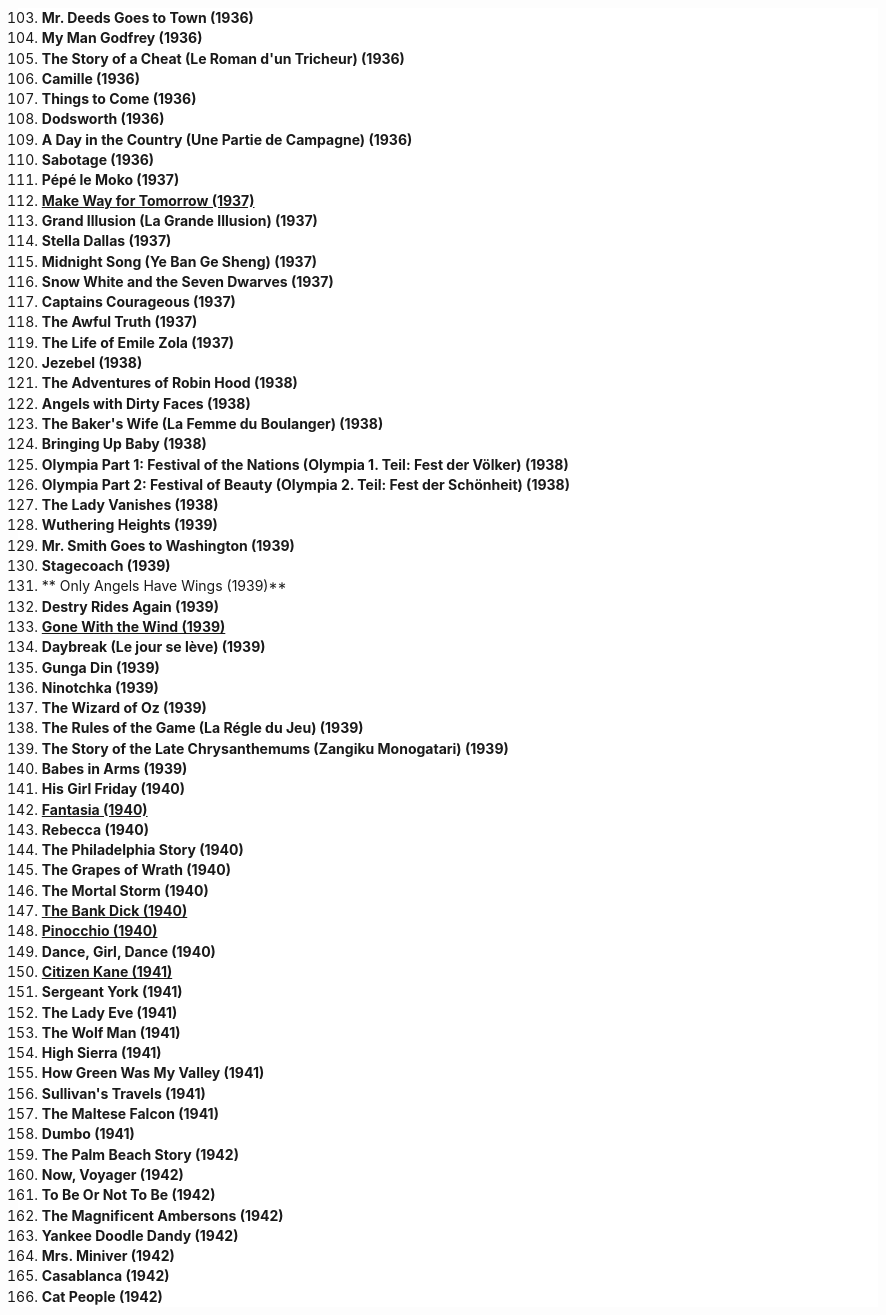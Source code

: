 103.  **Mr. Deeds Goes to Town (1936)**
104.  **My Man Godfrey (1936)**
105.  **The Story of a Cheat (Le Roman d'un Tricheur) (1936)**
106.  **Camille (1936)**
107.  **Things to Come (1936)**
108.  **Dodsworth (1936)**
109.  **A Day in the Country (Une Partie de Campagne) (1936)**
110.  **Sabotage (1936)**
111.  **Pépé le Moko (1937)**
112.  **[Make Way for Tomorrow (1937)](/wiki/Make_Way_for_Tomorrow "Make Way for Tomorrow")**
113.  **Grand Illusion (La Grande Illusion) (1937)**
114.  **Stella Dallas (1937)**
115.  **Midnight Song (Ye Ban Ge Sheng) (1937)**
116.  **Snow White and the Seven Dwarves (1937)**
117.  **Captains Courageous (1937)**
118.  **The Awful Truth (1937)**
119.  **The Life of Emile Zola (1937)**
120.  **Jezebel (1938)**
121.  **The Adventures of Robin Hood (1938)**
122.  **Angels with Dirty Faces (1938)**
123.  **The Baker's Wife (La Femme du Boulanger) (1938)**
124.  **Bringing Up Baby (1938)**
125.  **Olympia Part 1: Festival of the Nations (Olympia 1\. Teil: Fest der Völker) (1938)**
126.  **Olympia Part 2: Festival of Beauty (Olympia 2\. Teil: Fest der Schönheit) (1938)**
127.  **The Lady Vanishes (1938)**
128.  **Wuthering Heights (1939)**
129.  **Mr. Smith Goes to Washington (1939)**
130.  **Stagecoach (1939)**
131.  ** Only Angels Have Wings (1939)**
132.  **Destry Rides Again (1939)**
133.  **[Gone With the Wind (1939)](/wiki/Gone_With_the_Wind "Gone With the Wind")**
134.  **Daybreak (Le jour se lève) (1939)**
135.  **Gunga Din (1939)**
136.  **Ninotchka (1939)**
137.  **The Wizard of Oz (1939)**
138.  **The Rules of the Game (La Régle du Jeu) (1939)**
139.  **The Story of the Late Chrysanthemums (Zangiku Monogatari) (1939)**
140.  **Babes in Arms (1939)**
141.  **His Girl Friday (1940)**
142.  **[Fantasia (1940)](/wiki/Fantasia "Fantasia")**
143.  **Rebecca (1940)**
144.  **The Philadelphia Story (1940)**
145.  **The Grapes of Wrath (1940)**
146.  **The Mortal Storm (1940)**
147.  **[The Bank Dick (1940)](/wiki/The_Bank_Dick "The Bank Dick")**
148.  **[Pinocchio (1940)](/wiki/Pinocchio "Pinocchio")**
149.  **Dance, Girl, Dance (1940)**
150.  **[Citizen Kane (1941)](/wiki/Citizen_Kane "Citizen Kane")**
151.  **Sergeant York (1941)**
152.  **The Lady Eve (1941)**
153.  **The Wolf Man (1941)**
154.  **High Sierra (1941)**
155.  **How Green Was My Valley (1941)**
156.  **Sullivan's Travels (1941)**
157.  **The Maltese Falcon (1941)**
158.  **Dumbo (1941)**
159.  **The Palm Beach Story (1942)**
160.  **Now, Voyager (1942)**
161.  **To Be Or Not To Be (1942)**
162.  **The Magnificent Ambersons (1942)**
163.  **Yankee Doodle Dandy (1942)**
164.  **Mrs. Miniver (1942)**
165.  **Casablanca (1942)**
166.  **Cat People (1942)**